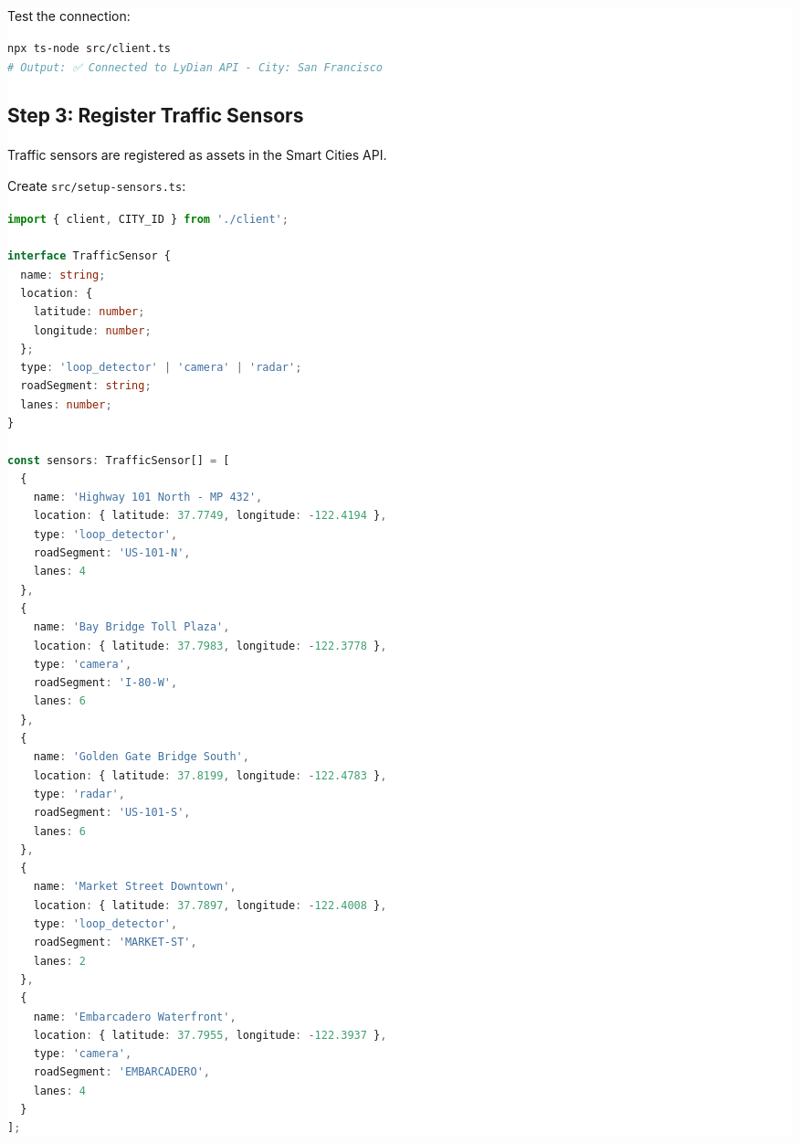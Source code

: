Test the connection:

```bash
npx ts-node src/client.ts
# Output: ✅ Connected to LyDian API - City: San Francisco
```

## Step 3: Register Traffic Sensors

Traffic sensors are registered as assets in the Smart Cities API.

Create `src/setup-sensors.ts`:

```typescript
import { client, CITY_ID } from './client';

interface TrafficSensor {
  name: string;
  location: {
    latitude: number;
    longitude: number;
  };
  type: 'loop_detector' | 'camera' | 'radar';
  roadSegment: string;
  lanes: number;
}

const sensors: TrafficSensor[] = [
  {
    name: 'Highway 101 North - MP 432',
    location: { latitude: 37.7749, longitude: -122.4194 },
    type: 'loop_detector',
    roadSegment: 'US-101-N',
    lanes: 4
  },
  {
    name: 'Bay Bridge Toll Plaza',
    location: { latitude: 37.7983, longitude: -122.3778 },
    type: 'camera',
    roadSegment: 'I-80-W',
    lanes: 6
  },
  {
    name: 'Golden Gate Bridge South',
    location: { latitude: 37.8199, longitude: -122.4783 },
    type: 'radar',
    roadSegment: 'US-101-S',
    lanes: 6
  },
  {
    name: 'Market Street Downtown',
    location: { latitude: 37.7897, longitude: -122.4008 },
    type: 'loop_detector',
    roadSegment: 'MARKET-ST',
    lanes: 2
  },
  {
    name: 'Embarcadero Waterfront',
    location: { latitude: 37.7955, longitude: -122.3937 },
    type: 'camera',
    roadSegment: 'EMBARCADERO',
    lanes: 4
  }
];

```